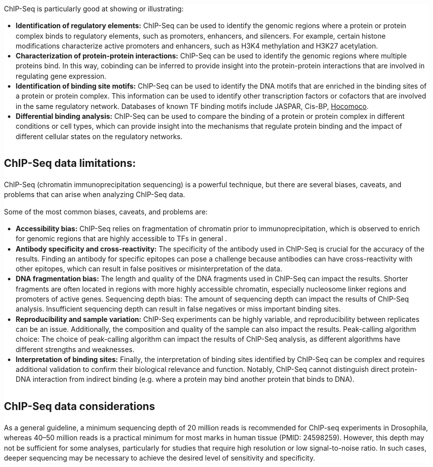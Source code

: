 ChIP-Seq is particularly good at showing or illustrating:

- **Identification of regulatory elements:** ChIP-Seq can be used to identify the genomic regions where a protein or protein complex binds to regulatory elements, such as promoters, enhancers, and silencers. For example, certain histone modifications characterize active promoters and enhancers, such as H3K4 methylation and H3K27 acetylation.
- **Characterization of protein-protein interactions:** ChIP-Seq can be used to identify the genomic regions where multiple proteins bind. In this way, cobinding can be inferred to provide insight into the protein-protein interactions that are involved in regulating gene expression.
- **Identification of binding site motifs:** ChIP-Seq can be used to identify the DNA motifs that are enriched in the binding sites of a protein or protein complex. This information can be used to identify other transcription factors or cofactors that are involved in the same regulatory network. Databases of known TF binding motifs include JASPAR, Cis-BP, [Hocomoco](https://hocomoco11.autosome.org/).
- **Differential binding analysis:** ChIP-Seq can be used to compare the binding of a protein or protein complex in different conditions or cell types, which can provide insight into the mechanisms that regulate protein binding and the impact of different cellular states on the regulatory networks.

## ChIP-Seq data **limitations**:

ChIP-Seq (chromatin immunoprecipitation sequencing) is a powerful technique, but there are several biases, caveats, and problems that can arise when analyzing ChIP-Seq data.

Some of the most common biases, caveats, and problems are:

- **Accessibility  bias:** ChIP-Seq relies on fragmentation of chromatin prior to immunoprecipitation, which is observed to enrich for genomic regions that are highly accessible to TFs in general .
- **Antibody specificity and cross-reactivity:** The specificity of the antibody used in ChIP-Seq is crucial for the accuracy of the results. Finding an antibody for specific epitopes can pose a challenge because antibodies can have cross-reactivity with other epitopes, which can result in false positives or misinterpretation of the data.
- **DNA fragmentation bias:** The length and quality of the DNA fragments used in ChIP-Seq can impact the results. Shorter fragments are often located in regions with more highly accessible chromatin, especially nucleosome linker regions and promoters of active genes. Sequencing depth bias: The amount of sequencing depth can impact the results of ChIP-Seq analysis. Insufficient sequencing depth can result in false negatives or miss important binding sites.
- **Reproducibility and sample variation:** ChIP-Seq experiments can be highly variable, and reproducibility between replicates can be an issue. Additionally, the composition and quality of the sample can also impact the results.
Peak-calling algorithm choice: The choice of peak-calling algorithm can impact the results of ChIP-Seq analysis, as different algorithms have different strengths and weaknesses.
- **Interpretation of binding sites:** Finally, the interpretation of binding sites identified by ChIP-Seq can be complex and requires additional validation to confirm their biological relevance and function. Notably, ChIP-Seq cannot distinguish direct protein-DNA interaction from indirect binding (e.g. where a protein may bind another protein that binds to DNA).

## ChIP-Seq data considerations

As a general guideline, a minimum sequencing depth of 20 million reads is recommended for ChIP-seq experiments in Drosophila, whereas 40–50 million reads is a practical minimum for most marks in human tissue (PMID: 24598259). However, this depth may not be sufficient for some analyses, particularly for studies that require high resolution or low signal-to-noise ratio. In such cases, deeper sequencing may be necessary to achieve the desired level of sensitivity and specificity.
